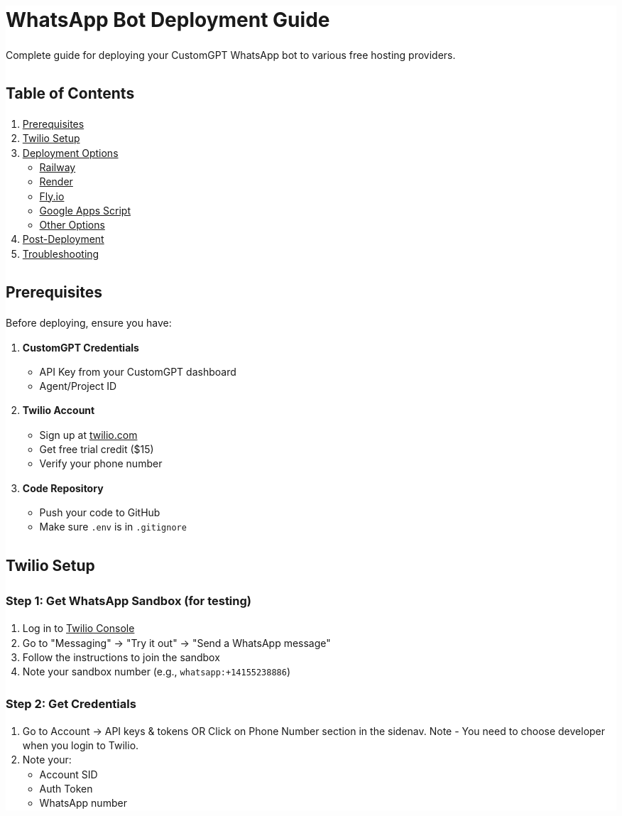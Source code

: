 # WhatsApp Bot Deployment Guide

Complete guide for deploying your CustomGPT WhatsApp bot to various free hosting providers.

## Table of Contents

1. [Prerequisites](#prerequisites)
2. [Twilio Setup](#twilio-setup)
3. [Deployment Options](#deployment-options)
   - [Railway](#railway-recommended)
   - [Render](#render)
   - [Fly.io](#flyio)
   - [Google Apps Script](#google-apps-script)
   - [Other Options](#other-free-alternatives)
4. [Post-Deployment](#post-deployment)
5. [Troubleshooting](#troubleshooting)

## Prerequisites

Before deploying, ensure you have:

1. **CustomGPT Credentials**
   - API Key from your CustomGPT dashboard
   - Agent/Project ID

2. **Twilio Account**
   - Sign up at [twilio.com](https://www.twilio.com)
   - Get free trial credit ($15)
   - Verify your phone number

3. **Code Repository**
   - Push your code to GitHub
   - Make sure `.env` is in `.gitignore`

## Twilio Setup

### Step 1: Get WhatsApp Sandbox (for testing)

1. Log in to [Twilio Console](https://console.twilio.com)
2. Go to "Messaging" → "Try it out" → "Send a WhatsApp message"
3. Follow the instructions to join the sandbox
4. Note your sandbox number (e.g., `whatsapp:+14155238886`)

### Step 2: Get Credentials

1. Go to Account → API keys & tokens OR Click on Phone Number section in the sidenav. Note - You need to choose developer when you login to Twilio.
2. Note your:
   - Account SID
   - Auth Token
   - WhatsApp number
